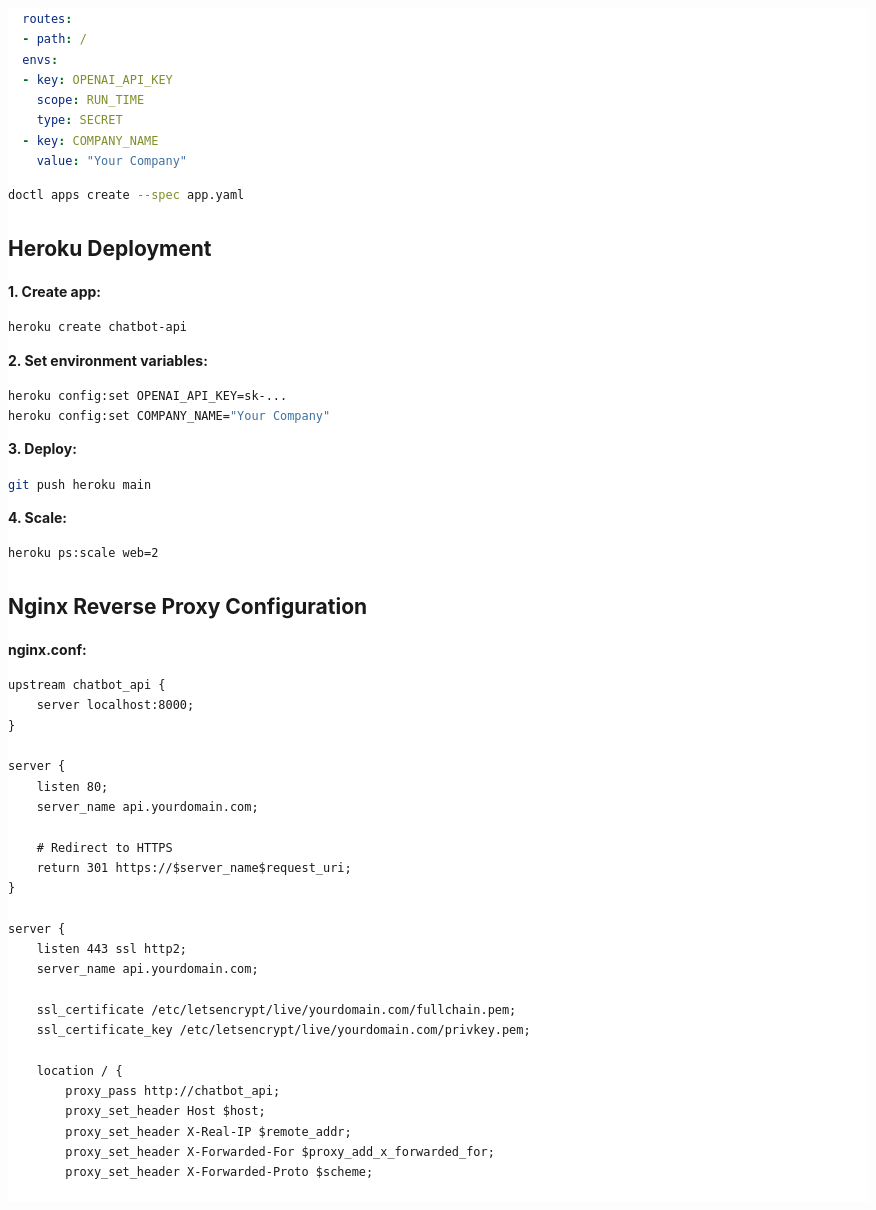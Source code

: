 ```yaml
  routes:
  - path: /
  envs:
  - key: OPENAI_API_KEY
    scope: RUN_TIME
    type: SECRET
  - key: COMPANY_NAME
    value: "Your Company"
```

```bash
doctl apps create --spec app.yaml
```

## Heroku Deployment

**1. Create app:**
```bash
heroku create chatbot-api
```

**2. Set environment variables:**
```bash
heroku config:set OPENAI_API_KEY=sk-...
heroku config:set COMPANY_NAME="Your Company"
```

**3. Deploy:**
```bash
git push heroku main
```

**4. Scale:**
```bash
heroku ps:scale web=2
```

## Nginx Reverse Proxy Configuration

**nginx.conf:**
```nginx
upstream chatbot_api {
    server localhost:8000;
}

server {
    listen 80;
    server_name api.yourdomain.com;
    
    # Redirect to HTTPS
    return 301 https://$server_name$request_uri;
}

server {
    listen 443 ssl http2;
    server_name api.yourdomain.com;
    
    ssl_certificate /etc/letsencrypt/live/yourdomain.com/fullchain.pem;
    ssl_certificate_key /etc/letsencrypt/live/yourdomain.com/privkey.pem;
    
    location / {
        proxy_pass http://chatbot_api;
        proxy_set_header Host $host;
        proxy_set_header X-Real-IP $remote_addr;
        proxy_set_header X-Forwarded-For $proxy_add_x_forwarded_for;
        proxy_set_header X-Forwarded-Proto $scheme;
        
```